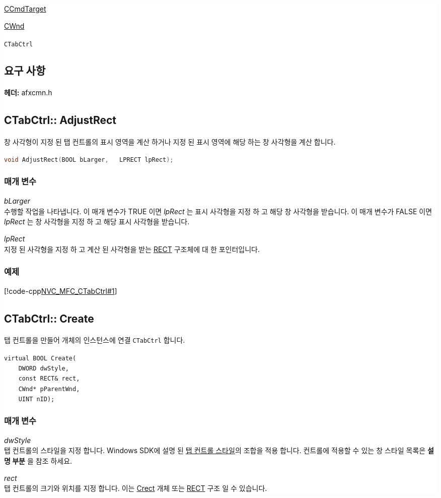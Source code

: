[CCmdTarget](../../mfc/reference/ccmdtarget-class.md)

[CWnd](../../mfc/reference/cwnd-class.md)

`CTabCtrl`

## <a name="requirements"></a>요구 사항

**헤더:** afxcmn.h

## <a name="ctabctrladjustrect"></a><a name="adjustrect"></a> CTabCtrl:: AdjustRect

창 사각형이 지정 된 탭 컨트롤의 표시 영역을 계산 하거나 지정 된 표시 영역에 해당 하는 창 사각형을 계산 합니다.

```cpp
void AdjustRect(BOOL bLarger,   LPRECT lpRect);
```

### <a name="parameters"></a>매개 변수

*bLarger*<br/>
수행할 작업을 나타냅니다. 이 매개 변수가 TRUE 이면 *lpRect* 는 표시 사각형을 지정 하 고 해당 창 사각형을 받습니다. 이 매개 변수가 FALSE 이면 *lpRect* 는 창 사각형을 지정 하 고 해당 표시 사각형을 받습니다.

*lpRect*<br/>
지정 된 사각형을 지정 하 고 계산 된 사각형을 받는 [RECT](/windows/win32/api/windef/ns-windef-rect) 구조체에 대 한 포인터입니다.

### <a name="example"></a>예제

[!code-cpp[NVC_MFC_CTabCtrl#1](../../mfc/reference/codesnippet/cpp/ctabctrl-class_1.cpp)]

## <a name="ctabctrlcreate"></a><a name="create"></a> CTabCtrl:: Create

탭 컨트롤을 만들어 개체의 인스턴스에 연결 `CTabCtrl` 합니다.

```
virtual BOOL Create(
    DWORD dwStyle,
    const RECT& rect,
    CWnd* pParentWnd,
    UINT nID);
```

### <a name="parameters"></a>매개 변수

*dwStyle*<br/>
탭 컨트롤의 스타일을 지정 합니다. Windows SDK에 설명 된 [탭 컨트롤 스타일](/windows/win32/Controls/tab-control-styles)의 조합을 적용 합니다. 컨트롤에 적용할 수 있는 창 스타일 목록은 **설명 부분** 을 참조 하세요.

*rect*<br/>
탭 컨트롤의 크기와 위치를 지정 합니다. 이는 [Crect](../../atl-mfc-shared/reference/crect-class.md) 개체 또는 [RECT](/windows/win32/api/windef/ns-windef-rect) 구조 일 수 있습니다.
